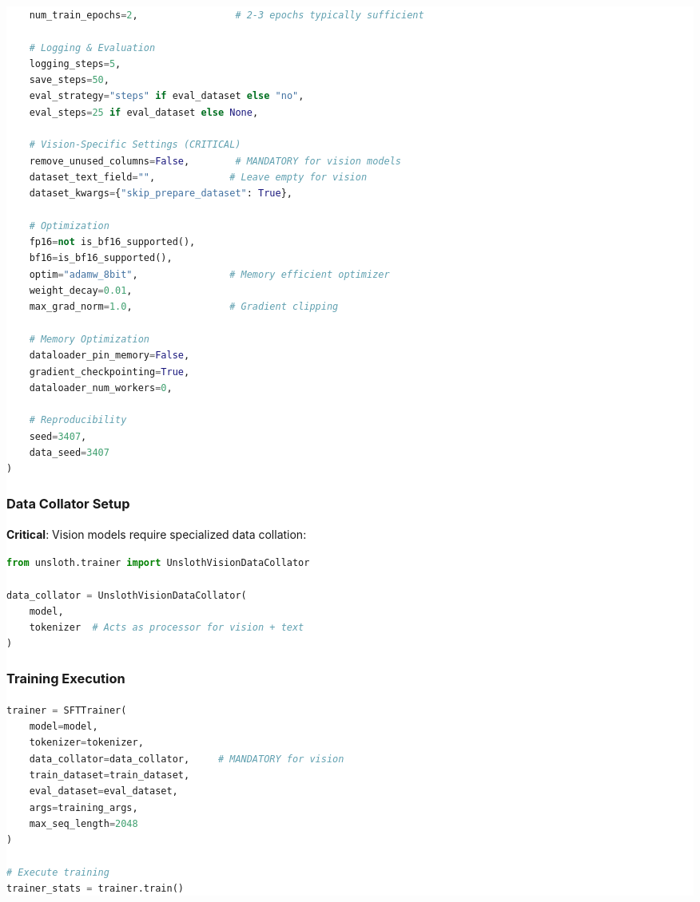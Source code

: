 ```python
    num_train_epochs=2,                 # 2-3 epochs typically sufficient
    
    # Logging & Evaluation
    logging_steps=5,
    save_steps=50,
    eval_strategy="steps" if eval_dataset else "no",
    eval_steps=25 if eval_dataset else None,
    
    # Vision-Specific Settings (CRITICAL)
    remove_unused_columns=False,        # MANDATORY for vision models
    dataset_text_field="",             # Leave empty for vision
    dataset_kwargs={"skip_prepare_dataset": True},
    
    # Optimization
    fp16=not is_bf16_supported(),
    bf16=is_bf16_supported(),
    optim="adamw_8bit",                # Memory efficient optimizer
    weight_decay=0.01,
    max_grad_norm=1.0,                 # Gradient clipping
    
    # Memory Optimization
    dataloader_pin_memory=False,
    gradient_checkpointing=True,
    dataloader_num_workers=0,
    
    # Reproducibility
    seed=3407,
    data_seed=3407
)
```

### Data Collator Setup

**Critical**: Vision models require specialized data collation:

```python
from unsloth.trainer import UnslothVisionDataCollator

data_collator = UnslothVisionDataCollator(
    model,
    tokenizer  # Acts as processor for vision + text
)
```

### Training Execution

```python
trainer = SFTTrainer(
    model=model,
    tokenizer=tokenizer,
    data_collator=data_collator,     # MANDATORY for vision
    train_dataset=train_dataset,
    eval_dataset=eval_dataset,
    args=training_args,
    max_seq_length=2048
)

# Execute training
trainer_stats = trainer.train()
```
